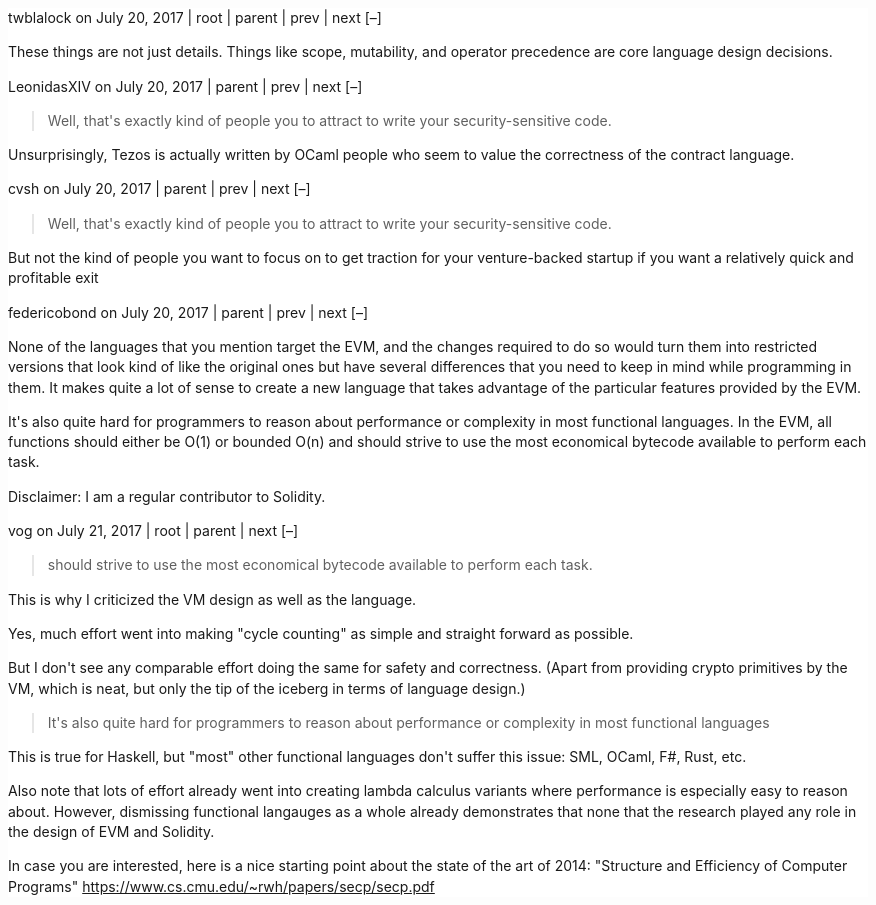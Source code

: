 	
	
twblalock on July 20, 2017 | root | parent | prev | next [–]

These things are not just details. Things like scope, mutability, and operator precedence are core language design decisions.

	
	
LeonidasXIV on July 20, 2017 | parent | prev | next [–]

> Well, that's exactly kind of people you to attract to write your security-sensitive code.

Unsurprisingly, Tezos is actually written by OCaml people who seem to value the correctness of the contract language.

	
	
cvsh on July 20, 2017 | parent | prev | next [–]

>Well, that's exactly kind of people you to attract to write your security-sensitive code.

But not the kind of people you want to focus on to get traction for your venture-backed startup if you want a relatively quick and profitable exit

	
	
federicobond on July 20, 2017 | parent | prev | next [–]

None of the languages that you mention target the EVM, and the changes required to do so would turn them into restricted versions that look kind of like the original ones but have several differences that you need to keep in mind while programming in them. It makes quite a lot of sense to create a new language that takes advantage of the particular features provided by the EVM.

It's also quite hard for programmers to reason about performance or complexity in most functional languages. In the EVM, all functions should either be O(1) or bounded O(n) and should strive to use the most economical bytecode available to perform each task.

Disclaimer: I am a regular contributor to Solidity.

	
	
vog on July 21, 2017 | root | parent | next [–]

> should strive to use the most economical bytecode available to perform each task.

This is why I criticized the VM design as well as the language.

Yes, much effort went into making "cycle counting" as simple and straight forward as possible.

But I don't see any comparable effort doing the same for safety and correctness. (Apart from providing crypto primitives by the VM, which is neat, but only the tip of the iceberg in terms of language design.)

> It's also quite hard for programmers to reason about performance or complexity in most functional languages

This is true for Haskell, but "most" other functional languages don't suffer this issue: SML, OCaml, F#, Rust, etc.

Also note that lots of effort already went into creating lambda calculus variants where performance is especially easy to reason about. However, dismissing functional langauges as a whole already demonstrates that none that the research played any role in the design of EVM and Solidity.

In case you are interested, here is a nice starting point about the state of the art of 2014: "Structure and Efficiency of Computer Programs" https://www.cs.cmu.edu/~rwh/papers/secp/secp.pdf
